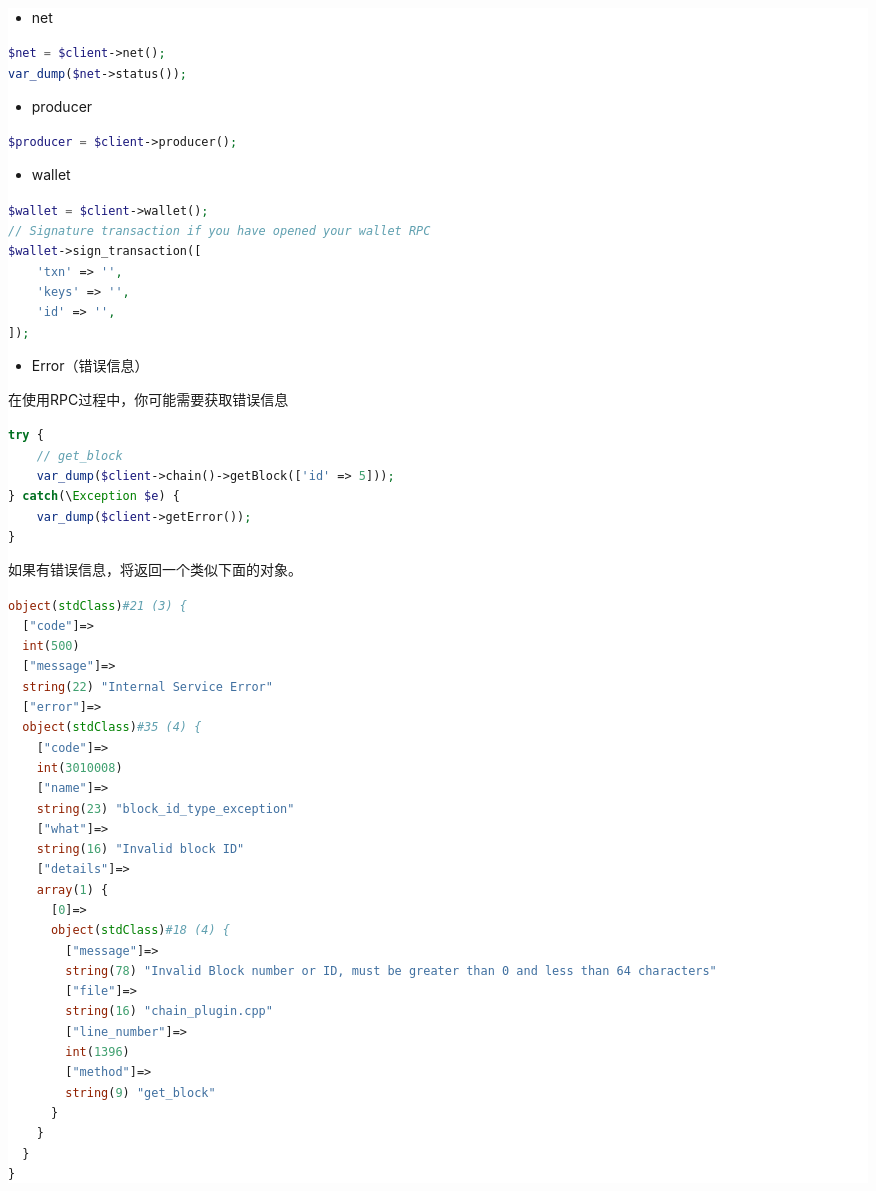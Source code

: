 - net
```php
$net = $client->net();
var_dump($net->status());
```

- producer
```php
$producer = $client->producer();
```

- wallet
```php
$wallet = $client->wallet();
// Signature transaction if you have opened your wallet RPC
$wallet->sign_transaction([
    'txn' => '',
    'keys' => '',
    'id' => '',
]);
```
- Error（错误信息）

在使用RPC过程中，你可能需要获取错误信息

```php
try {
    // get_block
    var_dump($client->chain()->getBlock(['id' => 5]));
} catch(\Exception $e) {
    var_dump($client->getError());
}
```

如果有错误信息，将返回一个类似下面的对象。

``` php
object(stdClass)#21 (3) {
  ["code"]=>
  int(500)
  ["message"]=>
  string(22) "Internal Service Error"
  ["error"]=>
  object(stdClass)#35 (4) {
    ["code"]=>
    int(3010008)
    ["name"]=>
    string(23) "block_id_type_exception"
    ["what"]=>
    string(16) "Invalid block ID"
    ["details"]=>
    array(1) {
      [0]=>
      object(stdClass)#18 (4) {
        ["message"]=>
        string(78) "Invalid Block number or ID, must be greater than 0 and less than 64 characters"
        ["file"]=>
        string(16) "chain_plugin.cpp"
        ["line_number"]=>
        int(1396)
        ["method"]=>
        string(9) "get_block"
      }
    }
  }
}
```
